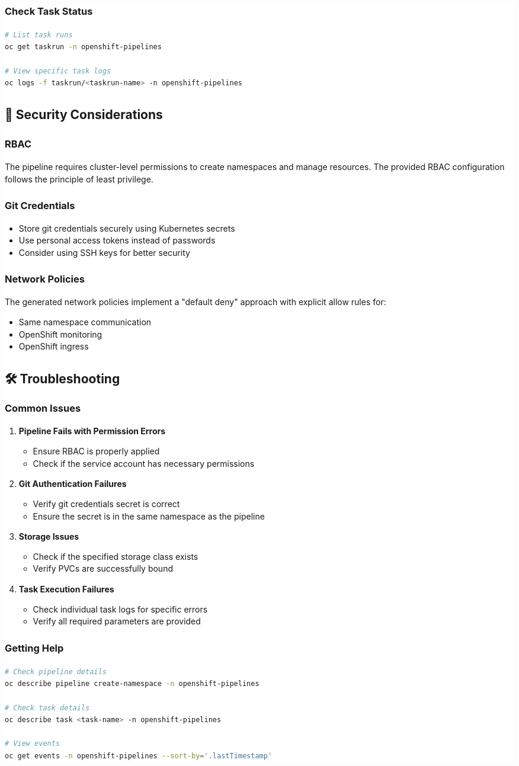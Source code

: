 ### Check Task Status
```bash
# List task runs
oc get taskrun -n openshift-pipelines

# View specific task logs
oc logs -f taskrun/<taskrun-name> -n openshift-pipelines
```

## 🔐 Security Considerations

### RBAC
The pipeline requires cluster-level permissions to create namespaces and manage resources. The provided RBAC configuration follows the principle of least privilege.

### Git Credentials
- Store git credentials securely using Kubernetes secrets
- Use personal access tokens instead of passwords
- Consider using SSH keys for better security

### Network Policies
The generated network policies implement a "default deny" approach with explicit allow rules for:
- Same namespace communication
- OpenShift monitoring
- OpenShift ingress

## 🛠️ Troubleshooting

### Common Issues

1. **Pipeline Fails with Permission Errors**
   - Ensure RBAC is properly applied
   - Check if the service account has necessary permissions

2. **Git Authentication Failures**
   - Verify git credentials secret is correct
   - Ensure the secret is in the same namespace as the pipeline

3. **Storage Issues**
   - Check if the specified storage class exists
   - Verify PVCs are successfully bound

4. **Task Execution Failures**
   - Check individual task logs for specific errors
   - Verify all required parameters are provided

### Getting Help

```bash
# Check pipeline details
oc describe pipeline create-namespace -n openshift-pipelines

# Check task details
oc describe task <task-name> -n openshift-pipelines

# View events
oc get events -n openshift-pipelines --sort-by='.lastTimestamp'
```
